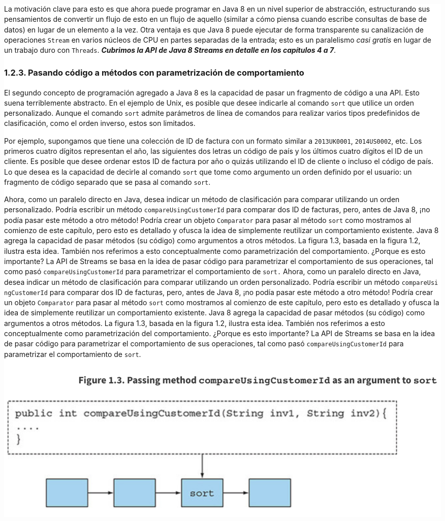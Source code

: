 La motivación clave para esto es que ahora puede programar en Java 8 en un nivel superior de abstracción, estructurando sus pensamientos de convertir un flujo de esto en un flujo de aquello (similar a cómo piensa cuando escribe consultas de base de datos) en lugar de un elemento a la vez. Otra ventaja es que Java 8 puede ejecutar de forma transparente su canalización de operaciones `Stream` en varios núcleos de CPU en partes separadas de la entrada; esto es un paralelismo *casi gratis* en lugar de un trabajo duro con `Threads`. ***Cubrimos la API de Java 8 Streams en detalle en los capítulos 4 a 7***.

### 1.2.3. Pasando código a métodos con parametrización de comportamiento

El segundo concepto de programación agregado a Java 8 es la capacidad de pasar un fragmento de código a una API. Esto suena terriblemente abstracto. En el ejemplo de Unix, es posible que desee indicarle al comando `sort` que utilice un orden personalizado. Aunque el comando `sort` admite parámetros de línea de comandos para realizar varios tipos predefinidos de clasificación, como el orden inverso, estos son limitados.

Por ejemplo, supongamos que tiene una colección de ID de factura con un formato similar a `2013UK0001`, `2014US0002`, etc. Los primeros cuatro dígitos representan el año, las siguientes dos letras un código de país y los últimos cuatro dígitos el ID de un cliente. Es posible que desee ordenar estos ID de factura por año o quizás utilizando el ID de cliente o incluso el código de país. Lo que desea es la capacidad de decirle al comando `sort` que tome como argumento un orden definido por el usuario: un fragmento de código separado que se pasa al comando `sort`.

Ahora, como un paralelo directo en Java, desea indicar un método de clasificación para comparar utilizando un orden personalizado. Podría escribir un método `compareUsingCustomerId` para comparar dos ID de facturas, pero, antes de Java 8, ¡no podía pasar este método a otro método! Podría crear un objeto `Comparator` para pasar al método `sort` como mostramos al comienzo de este capítulo, pero esto es detallado y ofusca la idea de simplemente reutilizar un comportamiento existente. Java 8 agrega la capacidad de pasar métodos (su código) como argumentos a otros métodos. La figura 1.3, basada en la figura 1.2, ilustra esta idea. También nos referimos a esto conceptualmente como parametrización del comportamiento. ¿Porque es esto importante? La API de Streams se basa en la idea de pasar código para parametrizar el comportamiento de sus operaciones, tal como pasó `compareUsingCustomerId` para parametrizar el comportamiento de `sort.`
Ahora, como un paralelo directo en Java, desea indicar un método de clasificación para comparar utilizando un orden personalizado. Podría escribir un método `compareUsingCustomerId` para comparar dos ID de facturas, pero, antes de Java 8, ¡no podía pasar este método a otro método! Podría crear un objeto `Comparator` para pasar al método `sort` como mostramos al comienzo de este capítulo, pero esto es detallado y ofusca la idea de simplemente reutilizar un comportamiento existente. Java 8 agrega la capacidad de pasar métodos (su código) como argumentos a otros métodos. La figura 1.3, basada en la figura 1.2, ilustra esta idea. También nos referimos a esto conceptualmente como parametrización del comportamiento. ¿Porque es esto importante? La API de Streams se basa en la idea de pasar código para parametrizar el comportamiento de sus operaciones, tal como pasó `compareUsingCustomerId` para parametrizar el comportamiento de `sort`.

![01-03](images/01-03.png)
